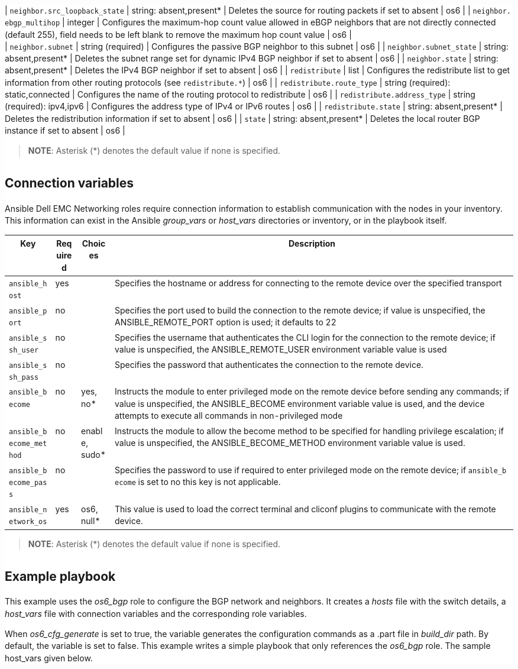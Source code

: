| ``neighbor.src_loopback_state`` | string: absent,present\* | Deletes the source for routing packets if set to absent                 | os6 |
| ``neighbor.ebgp_multihop`` | integer | Configures the maximum-hop count value allowed in eBGP neighbors that are not directly connected (default 255), field needs to be left blank to remove the maximum hop count value | os6 |               
| ``neighbor.subnet`` | string (required)         | Configures the passive BGP neighbor to this subnet | os6 |
| ``neighbor.subnet_state`` | string: absent,present\* | Deletes the subnet range set for dynamic IPv4 BGP neighbor if set to absent            | os6 |
| ``neighbor.state`` | string: absent,present\* | Deletes the IPv4 BGP neighbor if set to absent | os6 |
| ``redistribute`` | list | Configures the redistribute list to get information from other routing protocols (see ``redistribute.*``) | os6 |
| ``redistribute.route_type`` | string (required): static,connected        | Configures the name of the routing protocol to redistribute | os6 |
| ``redistribute.address_type`` | string (required): ipv4,ipv6                  | Configures the address type of IPv4 or IPv6 routes | os6 |
| ``redistribute.state`` | string: absent,present\* | Deletes the redistribution information if set to absent | os6 |
| ``state`` |  string: absent,present\*    | Deletes the local router BGP instance if set to absent      | os6 |

> **NOTE**: Asterisk (\*) denotes the default value if none is specified.

Connection variables
--------------------

Ansible Dell EMC Networking roles require connection information to establish communication with the nodes in your inventory. This information can exist in the Ansible *group_vars* or *host_vars* directories or inventory, or in the playbook itself.

| Key         | Required | Choices    | Description                                         |
|-------------|----------|------------|-----------------------------------------------------|
| ``ansible_host`` | yes      |            | Specifies the hostname or address for connecting to the remote device over the specified transport |
| ``ansible_port`` | no       |            | Specifies the port used to build the connection to the remote device; if value is unspecified, the ANSIBLE_REMOTE_PORT option is used; it defaults to 22 |
| ``ansible_ssh_user`` | no       |            | Specifies the username that authenticates the CLI login for the connection to the remote device; if value is unspecified, the ANSIBLE_REMOTE_USER environment variable value is used  |
| ``ansible_ssh_pass`` | no       |            | Specifies the password that authenticates the connection to the remote device.  |
| ``ansible_become`` | no       | yes, no\*   | Instructs the module to enter privileged mode on the remote device before sending any commands; if value is unspecified, the ANSIBLE_BECOME environment variable value is used, and the device attempts to execute all commands in non-privileged mode |
| ``ansible_become_method`` | no       | enable, sudo\*   | Instructs the module to allow the become method to be specified for handling privilege escalation; if value is unspecified, the ANSIBLE_BECOME_METHOD environment variable value is used. |
| ``ansible_become_pass`` | no       |            | Specifies the password to use if required to enter privileged mode on the remote device; if ``ansible_become`` is set to no this key is not applicable. |
| ``ansible_network_os`` | yes      | os6, null\*  | This value is used to load the correct terminal and cliconf plugins to communicate with the remote device. |

> **NOTE**: Asterisk (\*) denotes the default value if none is specified.

Example playbook
----------------

This example uses the *os6_bgp* role to configure the BGP network and neighbors. It creates a *hosts* file with the switch details, a *host_vars* file with connection variables and the corresponding role variables.

When *os6_cfg_generate* is set to true, the variable generates the configuration commands as a .part file in *build_dir* path. By default, the variable is set to false. This example writes a simple playbook that only references the *os6_bgp* role. The sample host_vars given below.
